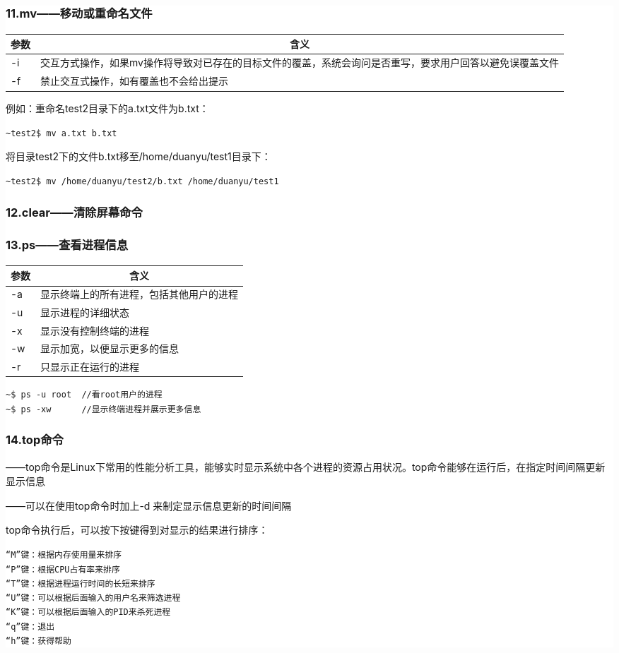 ### 11.mv——移动或重命名文件

| 参数 | 含义                                                         |
| ---- | ------------------------------------------------------------ |
| -i   | 交互方式操作，如果mv操作将导致对已存在的目标文件的覆盖，系统会询问是否重写，要求用户回答以避免误覆盖文件 |
| -f   | 禁止交互式操作，如有覆盖也不会给出提示                       |

例如：重命名test2目录下的a.txt文件为b.txt：

```
~test2$ mv a.txt b.txt
```

将目录test2下的文件b.txt移至/home/duanyu/test1目录下：

```
~test2$ mv /home/duanyu/test2/b.txt /home/duanyu/test1
```

### 12.clear——清除屏幕命令

### 13.ps——查看进程信息

| 参数 | 含义                                     |
| ---- | ---------------------------------------- |
| -a   | 显示终端上的所有进程，包括其他用户的进程 |
| -u   | 显示进程的详细状态                       |
| -x   | 显示没有控制终端的进程                   |
| -w   | 显示加宽，以便显示更多的信息             |
| -r   | 只显示正在运行的进程                     |

```
~$ ps -u root  //看root用户的进程
~$ ps -xw      //显示终端进程并展示更多信息
```

### 14.top命令

——top命令是Linux下常用的性能分析工具，能够实时显示系统中各个进程的资源占用状况。top命令能够在运行后，在指定时间间隔更新显示信息

——可以在使用top命令时加上-d <interval>来制定显示信息更新的时间间隔

top命令执行后，可以按下按键得到对显示的结果进行排序：

```
“M”键：根据内存使用量来排序
“P”键：根据CPU占有率来排序
“T”键：根据进程运行时间的长短来排序
“U”键：可以根据后面输入的用户名来筛选进程
“K”键：可以根据后面输入的PID来杀死进程
“q”键：退出
“h”键：获得帮助
```
